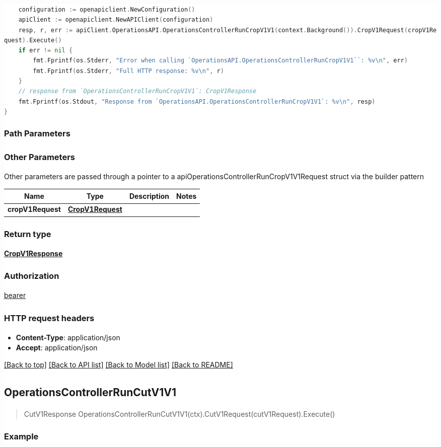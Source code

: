 ```go
	configuration := openapiclient.NewConfiguration()
	apiClient := openapiclient.NewAPIClient(configuration)
	resp, r, err := apiClient.OperationsAPI.OperationsControllerRunCropV1V1(context.Background()).CropV1Request(cropV1Request).Execute()
	if err != nil {
		fmt.Fprintf(os.Stderr, "Error when calling `OperationsAPI.OperationsControllerRunCropV1V1``: %v\n", err)
		fmt.Fprintf(os.Stderr, "Full HTTP response: %v\n", r)
	}
	// response from `OperationsControllerRunCropV1V1`: CropV1Response
	fmt.Fprintf(os.Stdout, "Response from `OperationsAPI.OperationsControllerRunCropV1V1`: %v\n", resp)
}
```

### Path Parameters



### Other Parameters

Other parameters are passed through a pointer to a apiOperationsControllerRunCropV1V1Request struct via the builder pattern


Name | Type | Description  | Notes
------------- | ------------- | ------------- | -------------
 **cropV1Request** | [**CropV1Request**](CropV1Request.md) |  | 

### Return type

[**CropV1Response**](CropV1Response.md)

### Authorization

[bearer](../README.md#bearer)

### HTTP request headers

- **Content-Type**: application/json
- **Accept**: application/json

[[Back to top]](#) [[Back to API list]](../README.md#documentation-for-api-endpoints)
[[Back to Model list]](../README.md#documentation-for-models)
[[Back to README]](../README.md)


## OperationsControllerRunCutV1V1

> CutV1Response OperationsControllerRunCutV1V1(ctx).CutV1Request(cutV1Request).Execute()



### Example
